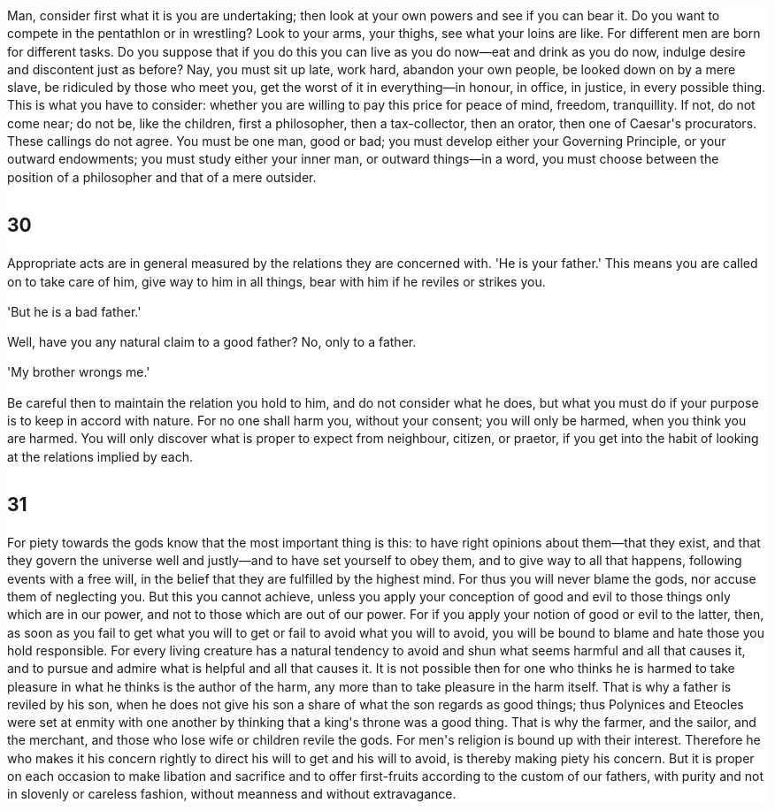 Man, consider first what it is you are undertaking; then look at your own
powers and see if you can bear it. Do you want to compete in the pentathlon or
in wrestling? Look to your arms, your thighs, see what your loins are like. For
different men are born for different tasks. Do you suppose that if you do this
you can live as you do now—eat and drink as you do now, indulge desire and
discontent just as before? Nay, you must sit up late, work hard, abandon your
own people, be looked down on by a mere slave, be ridiculed by those who meet
you, get the worst of it in everything—in honour, in office, in justice, in
every possible thing. This is what you have to consider: whether you are
willing to pay this price for peace of mind, freedom, tranquillity. If not, do
not come near; do not be, like the children, first a philosopher, then a
tax-collector, then an orator, then one of Caesar's procurators. These callings
do not agree. You must be one man, good or bad; you must develop either your
Governing Principle, or your outward endowments; you must study either your
inner man, or outward things—in a word, you must choose between the position of
a philosopher and that of a mere outsider.

## 30

Appropriate acts are in general measured by the relations they are concerned
with. 'He is your father.' This means you are called on to take care of him,
give way to him in all things, bear with him if he reviles or strikes you.

'But he is a bad father.'

Well, have you any natural claim to a good father? No, only to a father.

'My brother wrongs me.'

Be careful then to maintain the relation you hold to him, and do not consider
what he does, but what you must do if your purpose is to keep in accord with
nature. For no one shall harm you, without your consent; you will only be
harmed, when you think you are harmed. You will only discover what is proper to
expect from neighbour, citizen, or praetor, if you get into the habit of
looking at the relations implied by each.

## 31

For piety towards the gods know that the most important thing is this: to have
right opinions about them—that they exist, and that they govern the universe
well and justly—and to have set yourself to obey them, and to give way to all
that happens, following events with a free will, in the belief that they are
fulfilled by the highest mind. For thus you will never blame the gods, nor
accuse them of neglecting you. But this you cannot achieve, unless you apply
your conception of good and evil to those things only which are in our power,
and not to those which are out of our power. For if you apply your notion of
good or evil to the latter, then, as soon as you fail to get what you will to
get or fail to avoid what you will to avoid, you will be bound to blame and
hate those you hold responsible. For every living creature has a natural
tendency to avoid and shun what seems harmful and all that causes it, and to
pursue and admire what is helpful and all that causes it. It is not possible
then for one who thinks he is harmed to take pleasure in what he thinks is the
author of the harm, any more than to take pleasure in the harm itself. That is
why a father is reviled by his son, when he does not give his son a share of
what the son regards as good things; thus Polynices and Eteocles were set at
enmity with one another by thinking that a king's throne was a good thing. That
is why the farmer, and the sailor, and the merchant, and those who lose wife or
children revile the gods. For men's religion is bound up with their interest.
Therefore he who makes it his concern rightly to direct his will to get and his
will to avoid, is thereby making piety his concern. But it is proper on each
occasion to make libation and sacrifice and to offer first-fruits according to
the custom of our fathers, with purity and not in slovenly or careless fashion,
without meanness and without extravagance.
